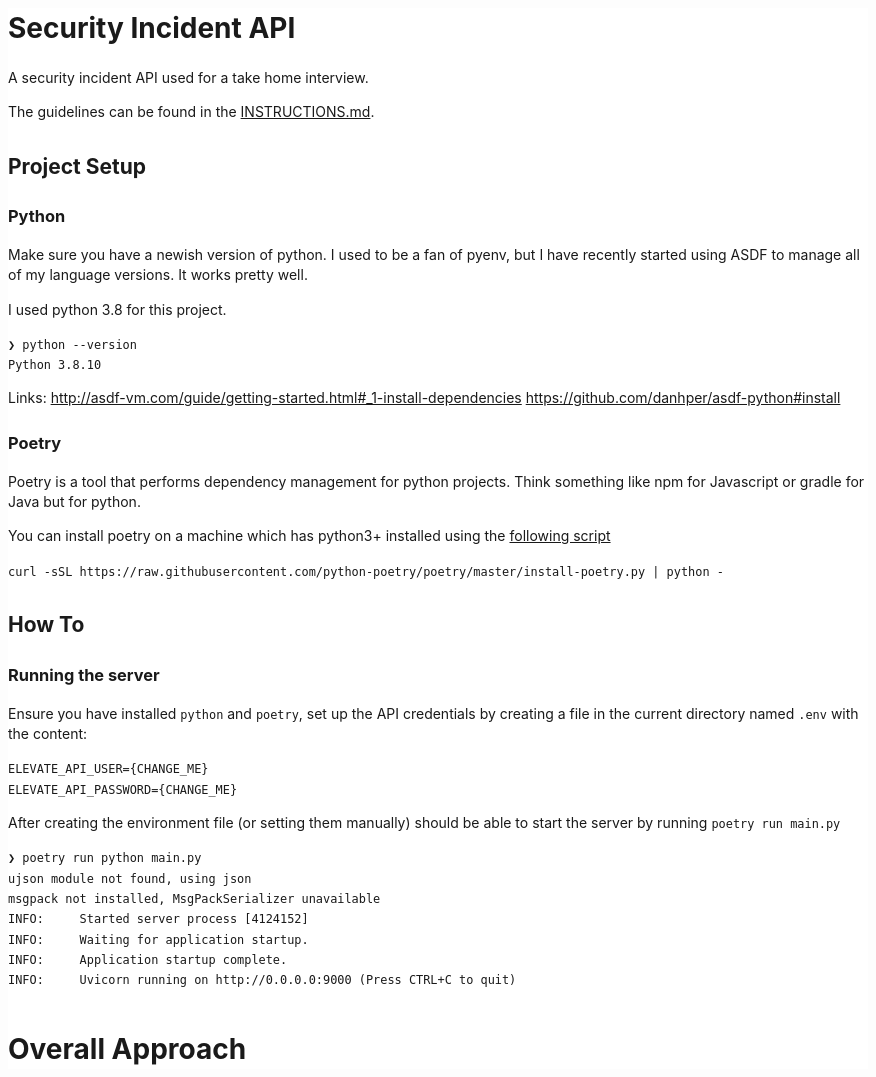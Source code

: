# Security Incident API

A security incident API used for a take home interview.

The guidelines can be found in the [INSTRUCTIONS.md](./INSTRUCTIONS.md).

## Project Setup

### Python
Make sure you have a newish version of python. I used to be a fan of pyenv, but I have recently started using ASDF to manage all of my language versions. 
It works pretty well.

I used python 3.8 for this project.
```
❯ python --version
Python 3.8.10
```

Links:
http://asdf-vm.com/guide/getting-started.html#_1-install-dependencies
https://github.com/danhper/asdf-python#install

### Poetry
Poetry is a tool that performs dependency management for python projects. Think something like npm for Javascript or gradle for Java but for python.

You can install poetry on a machine which has python3+ installed using the [following script](https://github.com/python-poetry/poetry#osx--linux--bashonwindows-install-instructions)
```shell
curl -sSL https://raw.githubusercontent.com/python-poetry/poetry/master/install-poetry.py | python -
```
## How To

### Running the server

Ensure you have installed `python` and `poetry`, set up the API credentials
by creating a file in the current directory named `.env` with the content:
```
ELEVATE_API_USER={CHANGE_ME}
ELEVATE_API_PASSWORD={CHANGE_ME}
```

After creating the environment file (or setting them manually) should be able to start the server by running `poetry run main.py`

```shell
❯ poetry run python main.py
ujson module not found, using json
msgpack not installed, MsgPackSerializer unavailable
INFO:     Started server process [4124152]
INFO:     Waiting for application startup.
INFO:     Application startup complete.
INFO:     Uvicorn running on http://0.0.0.0:9000 (Press CTRL+C to quit)
```
# Overall Approach
